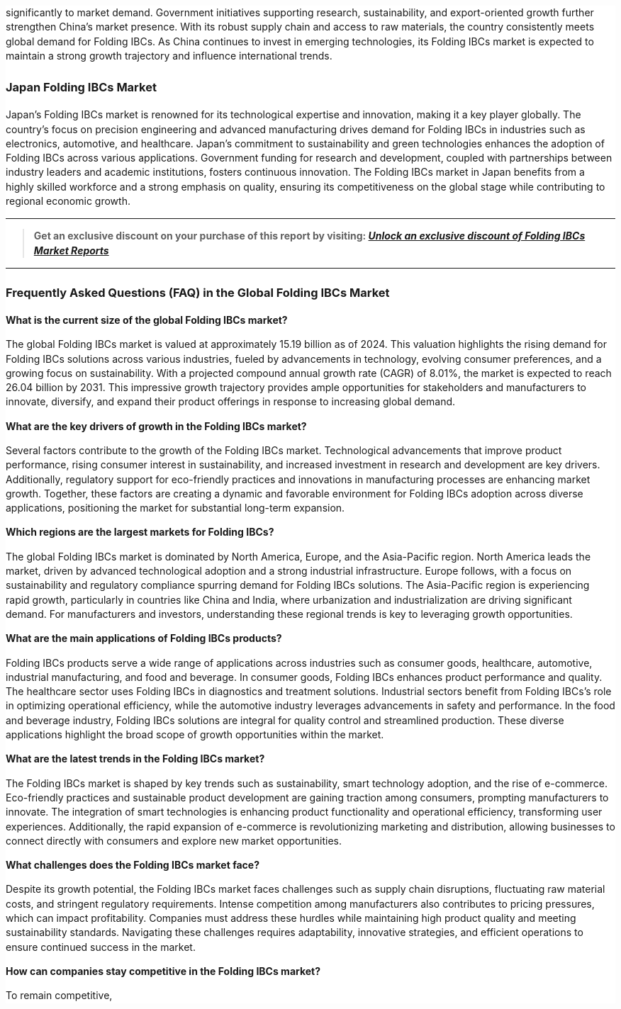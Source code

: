 significantly to market demand. Government initiatives supporting research, sustainability, and export-oriented growth further strengthen China&rsquo;s market presence. With its robust supply chain and access to raw materials, the country consistently meets global demand for Folding IBCs. As China continues to invest in emerging technologies, its Folding IBCs market is expected to maintain a strong growth trajectory and influence international trends.</p><h3>Japan Folding IBCs Market</h3><p>Japan&rsquo;s Folding IBCs market is renowned for its technological expertise and innovation, making it a key player globally. The country&rsquo;s focus on precision engineering and advanced manufacturing drives demand for Folding IBCs in industries such as electronics, automotive, and healthcare. Japan&rsquo;s commitment to sustainability and green technologies enhances the adoption of Folding IBCs across various applications. Government funding for research and development, coupled with partnerships between industry leaders and academic institutions, fosters continuous innovation. The Folding IBCs market in Japan benefits from a highly skilled workforce and a strong emphasis on quality, ensuring its competitiveness on the global stage while contributing to regional economic growth.</p><hr /><blockquote><p><strong>Get an exclusive discount on your purchase of this report by visiting: <em><a href="://marketresearchpulse.com/ask-for-discount/48931?utm_source=Github&amp;utm_medium=025">Unlock an exclusive discount of Folding IBCs Market Reports</a></em>&nbsp;</strong></p></blockquote><hr /><h3>Frequently Asked Questions (FAQ) in the Global Folding IBCs Market</h3><p><strong>What is the current size of the global Folding IBCs market?</strong></p><p>The global Folding IBCs market is valued at approximately 15.19 billion as of 2024. This valuation highlights the rising demand for Folding IBCs solutions across various industries, fueled by advancements in technology, evolving consumer preferences, and a growing focus on sustainability. With a projected compound annual growth rate (CAGR) of 8.01%, the market is expected to reach 26.04 billion by 2031. This impressive growth trajectory provides ample opportunities for stakeholders and manufacturers to innovate, diversify, and expand their product offerings in response to increasing global demand.</p><p><strong>What are the key drivers of growth in the Folding IBCs market?</strong></p><p>Several factors contribute to the growth of the Folding IBCs market. Technological advancements that improve product performance, rising consumer interest in sustainability, and increased investment in research and development are key drivers. Additionally, regulatory support for eco-friendly practices and innovations in manufacturing processes are enhancing market growth. Together, these factors are creating a dynamic and favorable environment for Folding IBCs adoption across diverse applications, positioning the market for substantial long-term expansion.</p><p><strong>Which regions are the largest markets for Folding IBCs?</strong></p><p>The global Folding IBCs market is dominated by North America, Europe, and the Asia-Pacific region. North America leads the market, driven by advanced technological adoption and a strong industrial infrastructure. Europe follows, with a focus on sustainability and regulatory compliance spurring demand for Folding IBCs solutions. The Asia-Pacific region is experiencing rapid growth, particularly in countries like China and India, where urbanization and industrialization are driving significant demand. For manufacturers and investors, understanding these regional trends is key to leveraging growth opportunities.</p><p><strong>What are the main applications of Folding IBCs products?</strong></p><p>Folding IBCs products serve a wide range of applications across industries such as consumer goods, healthcare, automotive, industrial manufacturing, and food and beverage. In consumer goods, Folding IBCs enhances product performance and quality. The healthcare sector uses Folding IBCs in diagnostics and treatment solutions. Industrial sectors benefit from Folding IBCs&rsquo;s role in optimizing operational efficiency, while the automotive industry leverages advancements in safety and performance. In the food and beverage industry, Folding IBCs solutions are integral for quality control and streamlined production. These diverse applications highlight the broad scope of growth opportunities within the market.</p><p><strong>What are the latest trends in the Folding IBCs market?</strong></p><p>The Folding IBCs market is shaped by key trends such as sustainability, smart technology adoption, and the rise of e-commerce. Eco-friendly practices and sustainable product development are gaining traction among consumers, prompting manufacturers to innovate. The integration of smart technologies is enhancing product functionality and operational efficiency, transforming user experiences. Additionally, the rapid expansion of e-commerce is revolutionizing marketing and distribution, allowing businesses to connect directly with consumers and explore new market opportunities.</p><p><strong>What challenges does the Folding IBCs market face?</strong></p><p>Despite its growth potential, the Folding IBCs market faces challenges such as supply chain disruptions, fluctuating raw material costs, and stringent regulatory requirements. Intense competition among manufacturers also contributes to pricing pressures, which can impact profitability. Companies must address these hurdles while maintaining high product quality and meeting sustainability standards. Navigating these challenges requires adaptability, innovative strategies, and efficient operations to ensure continued success in the market.</p><p><strong>How can companies stay competitive in the Folding IBCs market?</strong></p><p>To remain competitive,